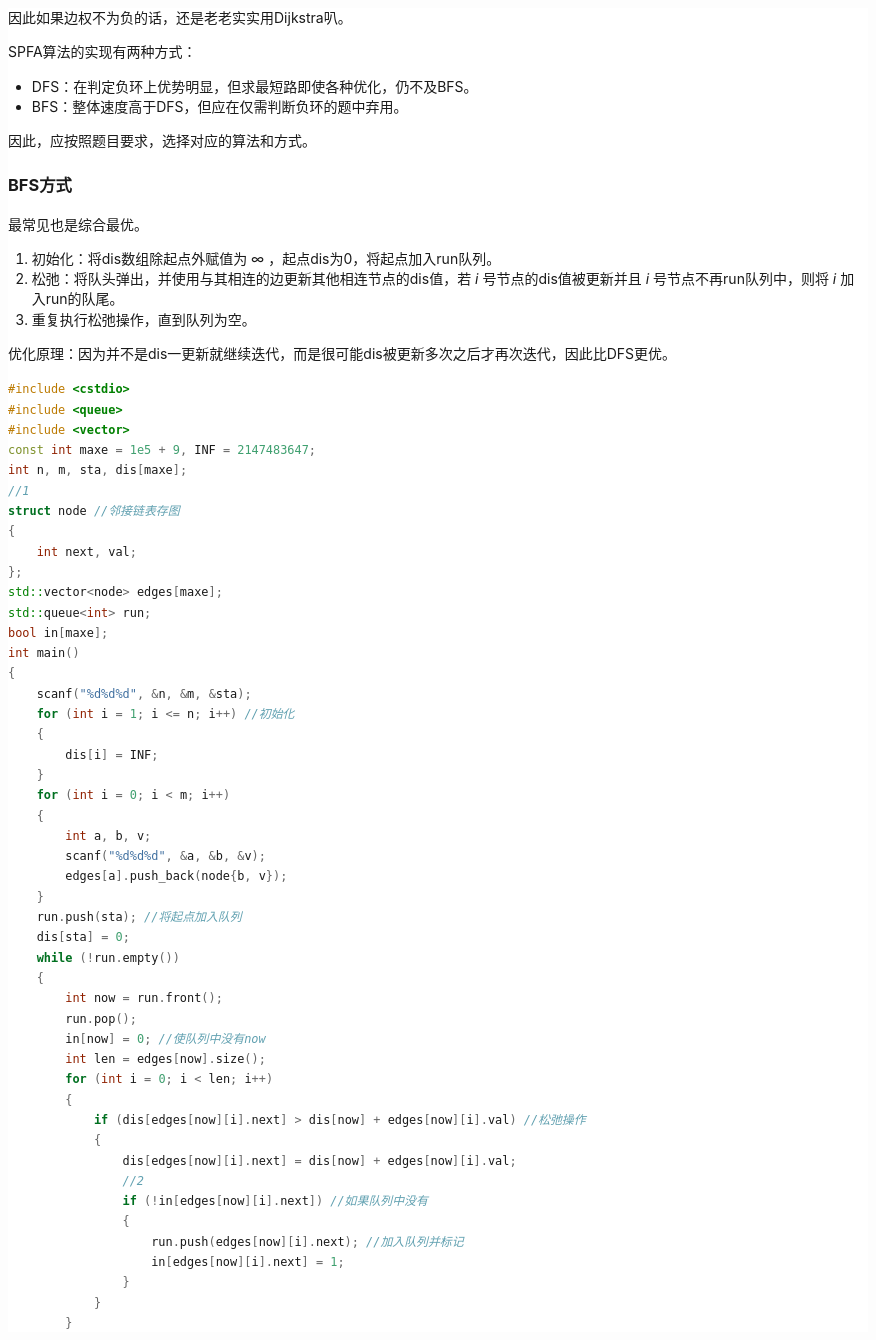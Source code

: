 因此如果边权不为负的话，还是老老实实用Dijkstra叭。

SPFA算法的实现有两种方式：

- DFS：在判定负环上优势明显，但求最短路即使各种优化，仍不及BFS。
- BFS：整体速度高于DFS，但应在仅需判断负环的题中弃用。

因此，应按照题目要求，选择对应的算法和方式。

### BFS方式

最常见也是综合最优。

1. 初始化：将dis数组除起点外赋值为 $\infty$ ，起点dis为$0$​，将起点加入run队列。
2. 松弛：将队头弹出，并使用与其相连的边更新其他相连节点的dis值，若 $i$ 号节点的dis值被更新并且 $i$ 号节点不再run队列中，则将 $i$ 加入run的队尾。
3. 重复执行松弛操作，直到队列为空。

优化原理：因为并不是dis一更新就继续迭代，而是很可能dis被更新多次之后才再次迭代，因此比DFS更优。

```c++
#include <cstdio>
#include <queue>
#include <vector>
const int maxe = 1e5 + 9, INF = 2147483647;
int n, m, sta, dis[maxe];
//1
struct node //邻接链表存图
{
    int next, val;
};
std::vector<node> edges[maxe];
std::queue<int> run;
bool in[maxe];
int main()
{
    scanf("%d%d%d", &n, &m, &sta);
    for (int i = 1; i <= n; i++) //初始化
    {
        dis[i] = INF;
    }
    for (int i = 0; i < m; i++)
    {
        int a, b, v;
        scanf("%d%d%d", &a, &b, &v);
        edges[a].push_back(node{b, v});
    }
    run.push(sta); //将起点加入队列
    dis[sta] = 0;
    while (!run.empty())
    {
        int now = run.front();
        run.pop();
        in[now] = 0; //使队列中没有now
        int len = edges[now].size();
        for (int i = 0; i < len; i++)
        {
            if (dis[edges[now][i].next] > dis[now] + edges[now][i].val) //松弛操作
            {
                dis[edges[now][i].next] = dis[now] + edges[now][i].val;
                //2
                if (!in[edges[now][i].next]) //如果队列中没有
                {
                    run.push(edges[now][i].next); //加入队列并标记
                    in[edges[now][i].next] = 1;
                }
            }
        }
```
